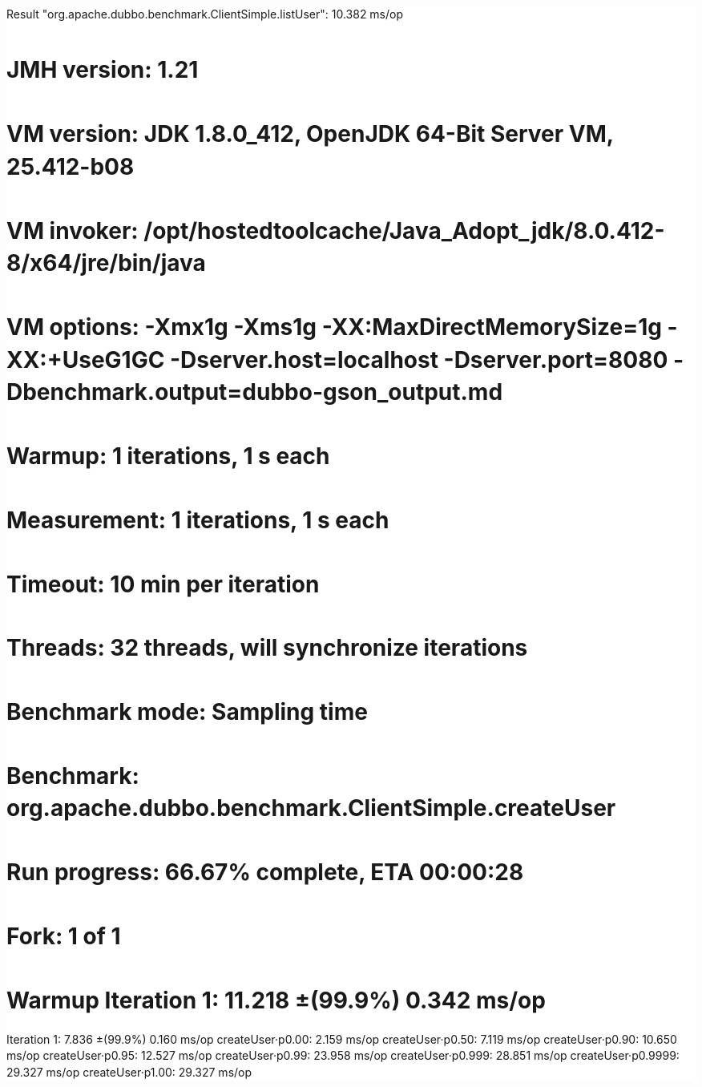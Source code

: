 
Result "org.apache.dubbo.benchmark.ClientSimple.listUser":
  10.382 ms/op


# JMH version: 1.21
# VM version: JDK 1.8.0_412, OpenJDK 64-Bit Server VM, 25.412-b08
# VM invoker: /opt/hostedtoolcache/Java_Adopt_jdk/8.0.412-8/x64/jre/bin/java
# VM options: -Xmx1g -Xms1g -XX:MaxDirectMemorySize=1g -XX:+UseG1GC -Dserver.host=localhost -Dserver.port=8080 -Dbenchmark.output=dubbo-gson_output.md
# Warmup: 1 iterations, 1 s each
# Measurement: 1 iterations, 1 s each
# Timeout: 10 min per iteration
# Threads: 32 threads, will synchronize iterations
# Benchmark mode: Sampling time
# Benchmark: org.apache.dubbo.benchmark.ClientSimple.createUser

# Run progress: 66.67% complete, ETA 00:00:28
# Fork: 1 of 1
# Warmup Iteration   1: 11.218 ±(99.9%) 0.342 ms/op
Iteration   1: 7.836 ±(99.9%) 0.160 ms/op
                 createUser·p0.00:   2.159 ms/op
                 createUser·p0.50:   7.119 ms/op
                 createUser·p0.90:   10.650 ms/op
                 createUser·p0.95:   12.527 ms/op
                 createUser·p0.99:   23.958 ms/op
                 createUser·p0.999:  28.851 ms/op
                 createUser·p0.9999: 29.327 ms/op
                 createUser·p1.00:   29.327 ms/op
